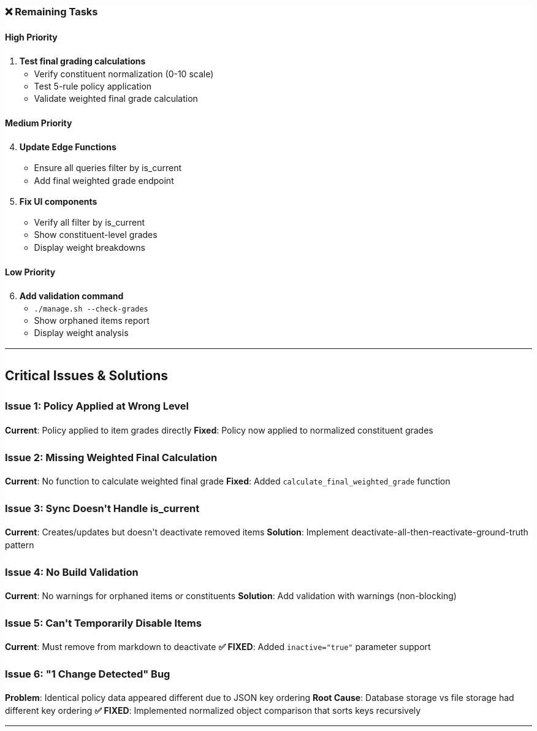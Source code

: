 ### ❌ Remaining Tasks

#### High Priority
1. **Test final grading calculations**
   - Verify constituent normalization (0-10 scale)
   - Test 5-rule policy application
   - Validate weighted final grade calculation

#### Medium Priority
4. **Update Edge Functions**
   - Ensure all queries filter by is_current
   - Add final weighted grade endpoint
   
5. **Fix UI components**
   - Verify all filter by is_current
   - Show constituent-level grades
   - Display weight breakdowns

#### Low Priority
6. **Add validation command**
   - `./manage.sh --check-grades`
   - Show orphaned items report
   - Display weight analysis

---

## Critical Issues & Solutions

### Issue 1: Policy Applied at Wrong Level
**Current**: Policy applied to item grades directly
**Fixed**: Policy now applied to normalized constituent grades

### Issue 2: Missing Weighted Final Calculation
**Current**: No function to calculate weighted final grade
**Fixed**: Added `calculate_final_weighted_grade` function

### Issue 3: Sync Doesn't Handle is_current
**Current**: Creates/updates but doesn't deactivate removed items
**Solution**: Implement deactivate-all-then-reactivate-ground-truth pattern

### Issue 4: No Build Validation
**Current**: No warnings for orphaned items or constituents
**Solution**: Add validation with warnings (non-blocking)

### Issue 5: Can't Temporarily Disable Items
**Current**: Must remove from markdown to deactivate
**✅ FIXED**: Added `inactive="true"` parameter support

### Issue 6: "1 Change Detected" Bug
**Problem**: Identical policy data appeared different due to JSON key ordering
**Root Cause**: Database storage vs file storage had different key ordering
**✅ FIXED**: Implemented normalized object comparison that sorts keys recursively

---
